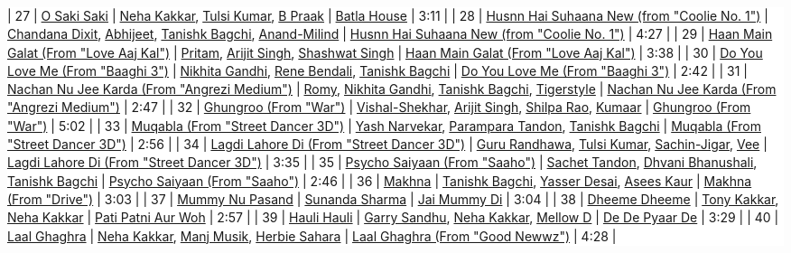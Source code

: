 | 27 | [O Saki Saki](https://open.spotify.com/track/1K8zYNuDywMknSJuNGoWy0) | [Neha Kakkar](https://open.spotify.com/artist/5f4QpKfy7ptCHwTqspnSJI), [Tulsi Kumar](https://open.spotify.com/artist/0T1CMVkqffHlqEk4BcAph1), [B Praak](https://open.spotify.com/artist/56SjZARoEvag3RoKWIb16j) | [Batla House](https://open.spotify.com/album/5GUbtvq6lcq1nTQEHq2BKe) | 3:11 |
| 28 | [Husnn Hai Suhaana New \(from "Coolie No\. 1"\)](https://open.spotify.com/track/6XvQPMLZdPPV22rY7FEBpI) | [Chandana Dixit](https://open.spotify.com/artist/49ZlTVpGT3NxLkTRpPcYO2), [Abhijeet](https://open.spotify.com/artist/2ZRrPOjBIWoKK5rHedLijj), [Tanishk Bagchi](https://open.spotify.com/artist/4f7KfxeHq9BiylGmyXepGt), [Anand\-Milind](https://open.spotify.com/artist/2owjgBZQ70LoCNHIgW3gSk) | [Husnn Hai Suhaana New \(from "Coolie No\. 1"\)](https://open.spotify.com/album/3FkE669VDUI9nh7g86QyAs) | 4:27 |
| 29 | [Haan Main Galat \(From "Love Aaj Kal"\)](https://open.spotify.com/track/068HSvCf5MbQfhV4qqaelg) | [Pritam](https://open.spotify.com/artist/1wRPtKGflJrBx9BmLsSwlU), [Arijit Singh](https://open.spotify.com/artist/4YRxDV8wJFPHPTeXepOstw), [Shashwat Singh](https://open.spotify.com/artist/6iv4lysB1yHXoZJ2gfqTdh) | [Haan Main Galat \(From "Love Aaj Kal"\)](https://open.spotify.com/album/5e0lk4qOylKNYoQKe7nxhC) | 3:38 |
| 30 | [Do You Love Me \(From "Baaghi 3"\)](https://open.spotify.com/track/4IZHFWBdQwdu8PLBfobkUF) | [Nikhita Gandhi](https://open.spotify.com/artist/3tPQOjkxO3mrYrrgkTeXgH), [Rene Bendali](https://open.spotify.com/artist/5uVjxxfwmcRHPT1q3Rw63x), [Tanishk Bagchi](https://open.spotify.com/artist/4f7KfxeHq9BiylGmyXepGt) | [Do You Love Me \(From "Baaghi 3"\)](https://open.spotify.com/album/17P1oe8ZqvsKqrz4b2KWQJ) | 2:42 |
| 31 | [Nachan Nu Jee Karda \(From "Angrezi Medium"\)](https://open.spotify.com/track/2zQeAeH3q0K7U2AWEcVOsF) | [Romy](https://open.spotify.com/artist/0bRPtPZQkWHeG7MGk9eWlh), [Nikhita Gandhi](https://open.spotify.com/artist/3tPQOjkxO3mrYrrgkTeXgH), [Tanishk Bagchi](https://open.spotify.com/artist/4f7KfxeHq9BiylGmyXepGt), [Tigerstyle](https://open.spotify.com/artist/5DPXmKUA7F5ZKDNww9jWIS) | [Nachan Nu Jee Karda \(From "Angrezi Medium"\)](https://open.spotify.com/album/0GrVV09R7votIjQBpBLwLC) | 2:47 |
| 32 | [Ghungroo \(From "War"\)](https://open.spotify.com/track/0WdbnNKO0Jt4BZACSDQh44) | [Vishal\-Shekhar](https://open.spotify.com/artist/6Mv8GjQa7LKUGCAqa9qqdb), [Arijit Singh](https://open.spotify.com/artist/4YRxDV8wJFPHPTeXepOstw), [Shilpa Rao](https://open.spotify.com/artist/19LIHDDSHBD5NyYHI3gpzB), [Kumaar](https://open.spotify.com/artist/0m3D4grap8VFSzbJMqgNVk) | [Ghungroo \(From "War"\)](https://open.spotify.com/album/1FU97iwW5a0nV7wq3Mk5DQ) | 5:02 |
| 33 | [Muqabla \(From "Street Dancer 3D"\)](https://open.spotify.com/track/28veUNu4veN0LOBVa0nFw8) | [Yash Narvekar](https://open.spotify.com/artist/4RlnRVxKm3jnUzOP4czbIK), [Parampara Tandon](https://open.spotify.com/artist/1E6arsXf5Fgsnv9YpSzjpE), [Tanishk Bagchi](https://open.spotify.com/artist/4f7KfxeHq9BiylGmyXepGt) | [Muqabla \(From "Street Dancer 3D"\)](https://open.spotify.com/album/3cK9AtRTNgQNfb2WzyhyYW) | 2:56 |
| 34 | [Lagdi Lahore Di \(From "Street Dancer 3D"\)](https://open.spotify.com/track/5I2wbDvSI98HLVB42YO9sU) | [Guru Randhawa](https://open.spotify.com/artist/5rQoBDKFnd1n6BkdbgVaRL), [Tulsi Kumar](https://open.spotify.com/artist/0T1CMVkqffHlqEk4BcAph1), [Sachin\-Jigar](https://open.spotify.com/artist/1mBydYMVBECdDmMfE2sEUO), [Vee](https://open.spotify.com/artist/5aLCSARkIADqbSrMOrunOH) | [Lagdi Lahore Di \(From "Street Dancer 3D"\)](https://open.spotify.com/album/1PQ8K9syD1KiKORuiRWF1w) | 3:35 |
| 35 | [Psycho Saiyaan \(From "Saaho"\)](https://open.spotify.com/track/3ZjMdVOWxQ53FKrmkgCv95) | [Sachet Tandon](https://open.spotify.com/artist/6WOdPJmexxFINcKMkP2jMG), [Dhvani Bhanushali](https://open.spotify.com/artist/1OPqAyxsQc8mcRmoNBAnVk), [Tanishk Bagchi](https://open.spotify.com/artist/4f7KfxeHq9BiylGmyXepGt) | [Psycho Saiyaan \(From "Saaho"\)](https://open.spotify.com/album/1sywArD1z0FvcfsN1MK9GE) | 2:46 |
| 36 | [Makhna](https://open.spotify.com/track/0ZHILXmUaVSLEOCWxPQ1ga) | [Tanishk Bagchi](https://open.spotify.com/artist/4f7KfxeHq9BiylGmyXepGt), [Yasser Desai](https://open.spotify.com/artist/6RF8hEdlUKoLPQOHmBbHiM), [Asees Kaur](https://open.spotify.com/artist/1sVmXkzX2ukc6QvasrDBES) | [Makhna \(From "Drive"\)](https://open.spotify.com/album/2HSFoyWN8n9c3f2SMceRrO) | 3:03 |
| 37 | [Mummy Nu Pasand](https://open.spotify.com/track/3T0KcbL448JvlX81gazhAd) | [Sunanda Sharma](https://open.spotify.com/artist/7AKO4PWJ6ToZVUfA5xmsIY) | [Jai Mummy Di](https://open.spotify.com/album/1TMCwsNUq63F8u5RzdBpBC) | 3:04 |
| 38 | [Dheeme Dheeme](https://open.spotify.com/track/6K9H6SxVbG46qvlqmdNTIX) | [Tony Kakkar](https://open.spotify.com/artist/0NZtn1Kyq08alpHCTRf3dv), [Neha Kakkar](https://open.spotify.com/artist/5f4QpKfy7ptCHwTqspnSJI) | [Pati Patni Aur Woh](https://open.spotify.com/album/2dtaLu8M2DvzVM1IWDkYN7) | 2:57 |
| 39 | [Hauli Hauli](https://open.spotify.com/track/4oU3ELywkFbHbHpqqBZYig) | [Garry Sandhu](https://open.spotify.com/artist/7M3xY5iHSzEtoL3FpqOD75), [Neha Kakkar](https://open.spotify.com/artist/5f4QpKfy7ptCHwTqspnSJI), [Mellow D](https://open.spotify.com/artist/7tH8oZj2nLERlp2hE5QNjp) | [De De Pyaar De](https://open.spotify.com/album/31lh22jsvWDf5ffgRAXaMs) | 3:29 |
| 40 | [Laal Ghaghra](https://open.spotify.com/track/3fpVYSLnxkadjYwQPTyo4H) | [Neha Kakkar](https://open.spotify.com/artist/5f4QpKfy7ptCHwTqspnSJI), [Manj Musik](https://open.spotify.com/artist/7IVzXMMN7fFi7PXxPhXcAB), [Herbie Sahara](https://open.spotify.com/artist/1SFZj1QftOmRhmnB7TgOlc) | [Laal Ghaghra \(From "Good Newwz"\)](https://open.spotify.com/album/61galBMmvNvVtuFjeRndZ4) | 4:28 |